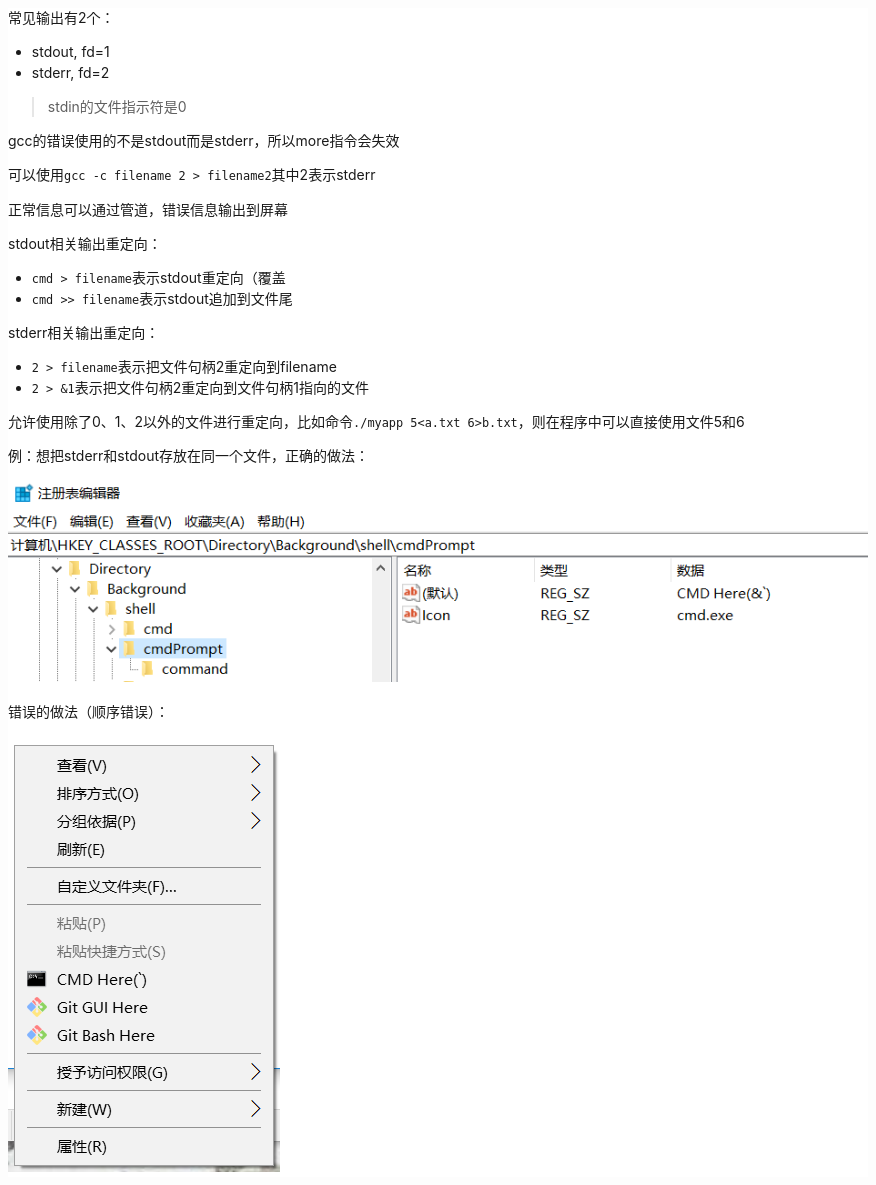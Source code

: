 常见输出有2个：
- stdout, fd=1
- stderr, fd=2

>stdin的文件指示符是0

gcc的错误使用的不是stdout而是stderr，所以more指令会失效

可以使用`gcc -c filename 2 > filename2`其中2表示stderr

正常信息可以通过管道，错误信息输出到屏幕

stdout相关输出重定向：
- `cmd > filename`表示stdout重定向（覆盖
- `cmd >> filename`表示stdout追加到文件尾

stderr相关输出重定向：
- `2 > filename`表示把文件句柄2重定向到filename
- `2 > &1`表示把文件句柄2重定向到文件句柄1指向的文件

允许使用除了0、1、2以外的文件进行重定向，比如命令`./myapp 5<a.txt 6>b.txt`，则在程序中可以直接使用文件5和6

例：想把stderr和stdout存放在同一个文件，正确的做法：

![](../img/4-1.png)

错误的做法（顺序错误）：

![](../img/4-2.png)
